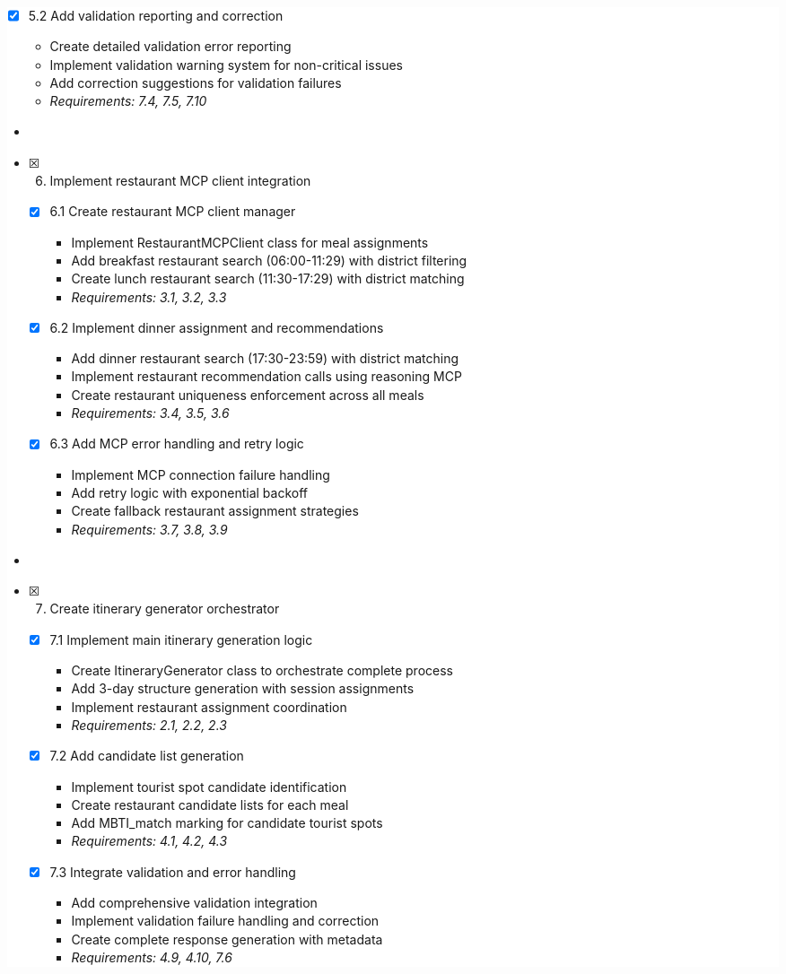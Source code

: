   - [x] 5.2 Add validation reporting and correction


    - Create detailed validation error reporting
    - Implement validation warning system for non-critical issues
    - Add correction suggestions for validation failures
    - _Requirements: 7.4, 7.5, 7.10_
-

- [x] 6. Implement restaurant MCP client integration




  - [x] 6.1 Create restaurant MCP client manager


    - Implement RestaurantMCPClient class for meal assignments
    - Add breakfast restaurant search (06:00-11:29) with district filtering
    - Create lunch restaurant search (11:30-17:29) with district matching
    - _Requirements: 3.1, 3.2, 3.3_


  - [x] 6.2 Implement dinner assignment and recommendations

    - Add dinner restaurant search (17:30-23:59) with district matching
    - Implement restaurant recommendation calls using reasoning MCP
    - Create restaurant uniqueness enforcement across all meals
    - _Requirements: 3.4, 3.5, 3.6_


  - [x] 6.3 Add MCP error handling and retry logic

    - Implement MCP connection failure handling
    - Add retry logic with exponential backoff
    - Create fallback restaurant assignment strategies
    - _Requirements: 3.7, 3.8, 3.9_

-


- [x] 7. Create itinerary generator orchestrator

  - [x] 7.1 Implement main itinerary generation logic


    - Create ItineraryGenerator class to orchestrate complete process
    - Add 3-day structure generation with session assignments
    - Implement restaurant assignment coordination
    - _Requirements: 2.1, 2.2, 2.3_


  - [x] 7.2 Add candidate list generation

    - Implement tourist spot candidate identification
    - Create restaurant candidate lists for each meal
    - Add MBTI_match marking for candidate tourist spots
    - _Requirements: 4.1, 4.2, 4.3_


  - [x] 7.3 Integrate validation and error handling

    - Add comprehensive validation integration
    - Implement validation failure handling and correction
    - Create complete response generation with metadata
    - _Requirements: 4.9, 4.10, 7.6_
